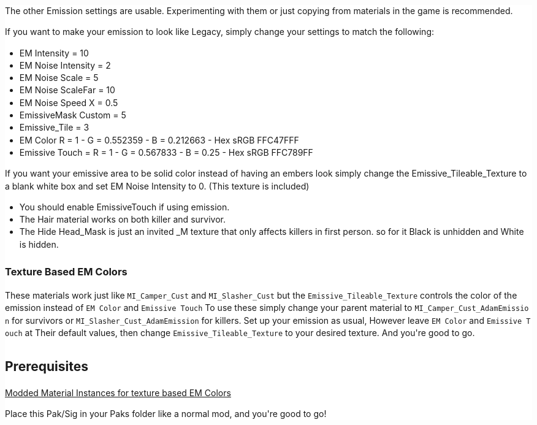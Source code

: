 The other Emission settings are usable. Experimenting with them or just copying from materials in the game is recommended.

If you want to make your emission to look like Legacy, simply change your settings to match the following:

- EM Intensity = 10
- EM Noise Intensity = 2
- EM Noise Scale = 5
- EM Noise ScaleFar = 10
- EM Noise Speed X = 0.5
- EmissiveMask Custom = 5
- Emissive_Tile = 3
- EM Color R = 1 - G = 0.552359 - B = 0.212663 - Hex sRGB FFC47FFF
- Emissive Touch = R = 1 - G = 0.567833 - B = 0.25 - Hex sRGB FFC789FF

If you want your emissive area to be solid color instead of having an embers look simply change the Emissive_Tileable_Texture to a blank white box and set EM Noise Intensity to 0. (This texture is included)

- You should enable EmissiveTouch if using emission.
- The Hair material works on both killer and survivor.
- The Hide Head_Mask is just an invited _M texture that only affects killers in first person. so for it Black is unhidden and White is hidden.

### Texture Based EM Colors

These materials work just like `MI_Camper_Cust` and `MI_Slasher_Cust` but the `Emissive_Tileable_Texture` controls the color of the emission instead of `EM Color` and `Emissive Touch`
To use these simply change your parent material to `MI_Camper_Cust_AdamEmission` for survivors or `MI_Slasher_Cust_AdamEmission`
 for killers. 
Set up your emission as usual, However leave `EM Color` and `Emissive Touch` at Their default values, then change `Emissive_Tileable_Texture` to your desired texture.
And you're good to go.

## Prerequisites

[Modded Material Instances for texture based EM Colors](https://cdn.discordapp.com/attachments/917649484450775061/1008992938132504616/AdamEmissionInstances.7z)

Place this Pak/Sig in your Paks folder like a normal mod, and you're good to go!
